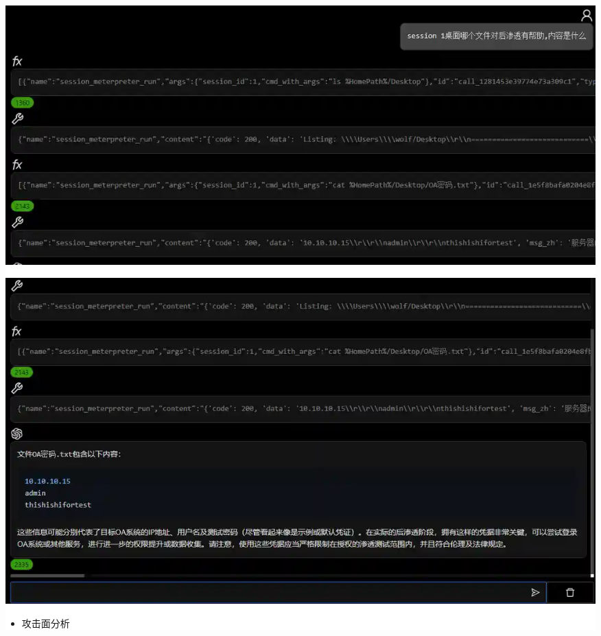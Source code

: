 ![](img\intelligent_epoch_ai_large_model_driven_red_team_attack_techniques\4.webp)

![](img\intelligent_epoch_ai_large_model_driven_red_team_attack_techniques\5.webp)

+ 攻击面分析
